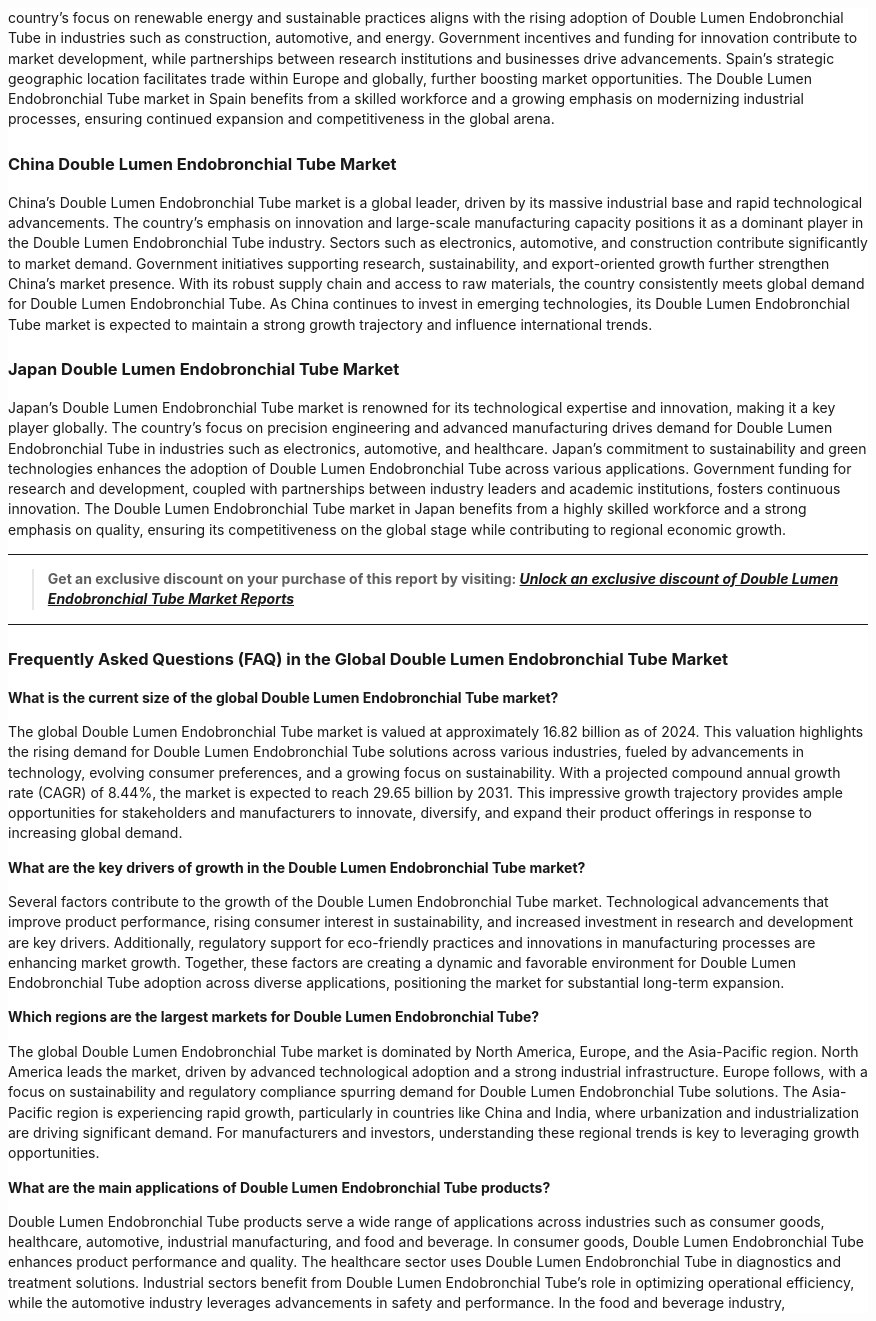 country&rsquo;s focus on renewable energy and sustainable practices aligns with the rising adoption of Double Lumen Endobronchial Tube in industries such as construction, automotive, and energy. Government incentives and funding for innovation contribute to market development, while partnerships between research institutions and businesses drive advancements. Spain&rsquo;s strategic geographic location facilitates trade within Europe and globally, further boosting market opportunities. The Double Lumen Endobronchial Tube market in Spain benefits from a skilled workforce and a growing emphasis on modernizing industrial processes, ensuring continued expansion and competitiveness in the global arena.</p><h3>China Double Lumen Endobronchial Tube Market</h3><p>China&rsquo;s Double Lumen Endobronchial Tube market is a global leader, driven by its massive industrial base and rapid technological advancements. The country&rsquo;s emphasis on innovation and large-scale manufacturing capacity positions it as a dominant player in the Double Lumen Endobronchial Tube industry. Sectors such as electronics, automotive, and construction contribute significantly to market demand. Government initiatives supporting research, sustainability, and export-oriented growth further strengthen China&rsquo;s market presence. With its robust supply chain and access to raw materials, the country consistently meets global demand for Double Lumen Endobronchial Tube. As China continues to invest in emerging technologies, its Double Lumen Endobronchial Tube market is expected to maintain a strong growth trajectory and influence international trends.</p><h3>Japan Double Lumen Endobronchial Tube Market</h3><p>Japan&rsquo;s Double Lumen Endobronchial Tube market is renowned for its technological expertise and innovation, making it a key player globally. The country&rsquo;s focus on precision engineering and advanced manufacturing drives demand for Double Lumen Endobronchial Tube in industries such as electronics, automotive, and healthcare. Japan&rsquo;s commitment to sustainability and green technologies enhances the adoption of Double Lumen Endobronchial Tube across various applications. Government funding for research and development, coupled with partnerships between industry leaders and academic institutions, fosters continuous innovation. The Double Lumen Endobronchial Tube market in Japan benefits from a highly skilled workforce and a strong emphasis on quality, ensuring its competitiveness on the global stage while contributing to regional economic growth.</p><hr /><blockquote><p><strong>Get an exclusive discount on your purchase of this report by visiting: <em><a href="://marketresearchpulse.com/ask-for-discount/126356?utm_source=Github&amp;utm_medium=0114">Unlock an exclusive discount of Double Lumen Endobronchial Tube Market Reports</a></em>&nbsp;</strong></p></blockquote><hr /><h3>Frequently Asked Questions (FAQ) in the Global Double Lumen Endobronchial Tube Market</h3><p><strong>What is the current size of the global Double Lumen Endobronchial Tube market?</strong></p><p>The global Double Lumen Endobronchial Tube market is valued at approximately 16.82 billion as of 2024. This valuation highlights the rising demand for Double Lumen Endobronchial Tube solutions across various industries, fueled by advancements in technology, evolving consumer preferences, and a growing focus on sustainability. With a projected compound annual growth rate (CAGR) of 8.44%, the market is expected to reach 29.65 billion by 2031. This impressive growth trajectory provides ample opportunities for stakeholders and manufacturers to innovate, diversify, and expand their product offerings in response to increasing global demand.</p><p><strong>What are the key drivers of growth in the Double Lumen Endobronchial Tube market?</strong></p><p>Several factors contribute to the growth of the Double Lumen Endobronchial Tube market. Technological advancements that improve product performance, rising consumer interest in sustainability, and increased investment in research and development are key drivers. Additionally, regulatory support for eco-friendly practices and innovations in manufacturing processes are enhancing market growth. Together, these factors are creating a dynamic and favorable environment for Double Lumen Endobronchial Tube adoption across diverse applications, positioning the market for substantial long-term expansion.</p><p><strong>Which regions are the largest markets for Double Lumen Endobronchial Tube?</strong></p><p>The global Double Lumen Endobronchial Tube market is dominated by North America, Europe, and the Asia-Pacific region. North America leads the market, driven by advanced technological adoption and a strong industrial infrastructure. Europe follows, with a focus on sustainability and regulatory compliance spurring demand for Double Lumen Endobronchial Tube solutions. The Asia-Pacific region is experiencing rapid growth, particularly in countries like China and India, where urbanization and industrialization are driving significant demand. For manufacturers and investors, understanding these regional trends is key to leveraging growth opportunities.</p><p><strong>What are the main applications of Double Lumen Endobronchial Tube products?</strong></p><p>Double Lumen Endobronchial Tube products serve a wide range of applications across industries such as consumer goods, healthcare, automotive, industrial manufacturing, and food and beverage. In consumer goods, Double Lumen Endobronchial Tube enhances product performance and quality. The healthcare sector uses Double Lumen Endobronchial Tube in diagnostics and treatment solutions. Industrial sectors benefit from Double Lumen Endobronchial Tube&rsquo;s role in optimizing operational efficiency, while the automotive industry leverages advancements in safety and performance. In the food and beverage industry,